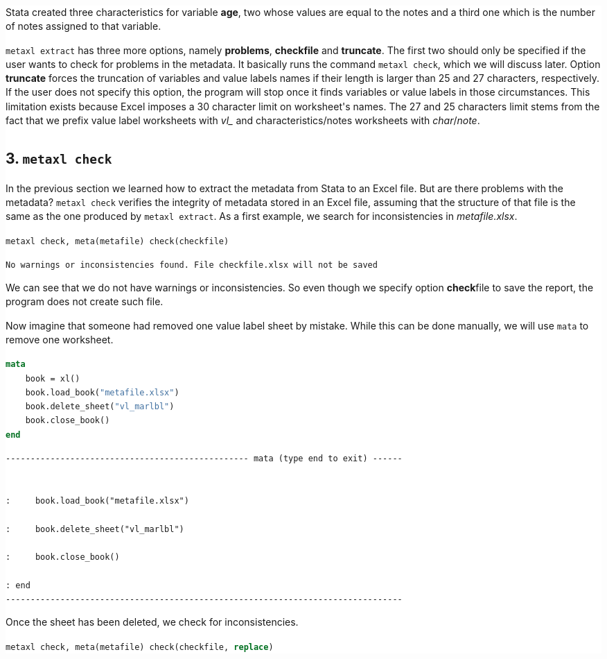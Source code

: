 Stata created three characteristics for variable **age**, two whose values are equal to the notes and a third one which is the number of notes assigned to that variable.

`metaxl extract` has three more options, namely **problems**, **checkfile** and **truncate**. The first two should only be specified if the user wants to check for problems in the metadata. It basically runs the command `metaxl check`, which we will discuss later. Option **truncate** forces the truncation of variables and value labels names if their length is larger than 25 and 27 characters, respectively. If the user does not specify this option, the program will stop once it finds variables or value labels in those circumstances. This limitation exists because Excel imposes a 30 character limit on worksheet's names. The 27 and 25 characters limit stems from the fact that we prefix value label worksheets with *vl_* and characteristics/notes worksheets with *char*/*note*. 

## 3. `metaxl check`

In the previous section we learned how to extract the metadata from Stata to an Excel file. But are there problems with the metadata? `metaxl check` verifies the integrity of metadata stored in an Excel file, assuming that the structure of that file is the same as the one produced by `metaxl extract`. As a first example, we search for inconsistencies in *metafile.xlsx*.

```stata
metaxl check, meta(metafile) check(checkfile)
```

    No warnings or inconsistencies found. File checkfile.xlsx will not be saved
    

We can see that we do not have warnings or inconsistencies. So even though we specify option **check**file to save the report, the program does not create such file.

Now imagine that someone had removed one value label sheet by mistake. While this can be done manually, we will use `mata` to remove one worksheet. 


```stata
mata
    book = xl()
    book.load_book("metafile.xlsx")
    book.delete_sheet("vl_marlbl")
    book.close_book()
end
```

    
    ------------------------------------------------- mata (type end to exit) ------
    
    
    :     book.load_book("metafile.xlsx")
    
    :     book.delete_sheet("vl_marlbl")
    
    :     book.close_book()
    
    : end
    --------------------------------------------------------------------------------
    

Once the sheet has been deleted, we check for inconsistencies.


```stata
metaxl check, meta(metafile) check(checkfile, replace)
```
